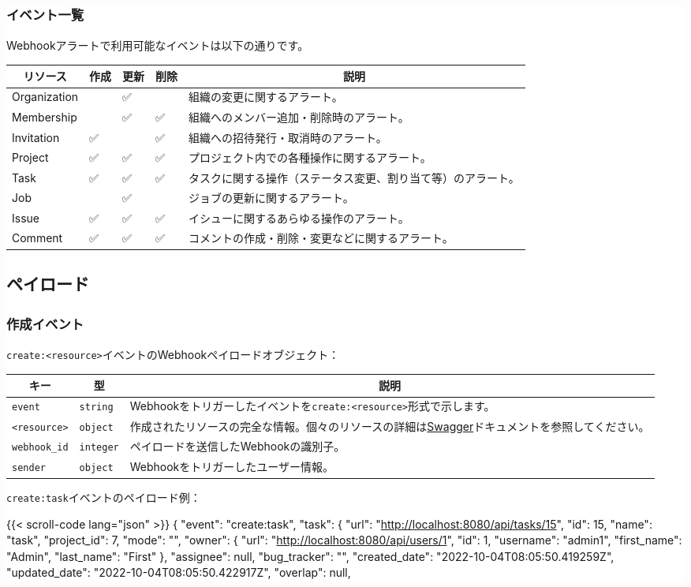 

### イベント一覧

Webhookアラートで利用可能なイベントは以下の通りです。



| リソース      | 作成  | 更新  | 削除  | 説明                                                                                   |
| ------------- | ----- | ----- | ----- | -------------------------------------------------------------------------------------- |
| Organization  |       | ✅    |       | 組織の変更に関するアラート。                                                           |
| Membership    |       | ✅    | ✅    | 組織へのメンバー追加・削除時のアラート。                                               |
| Invitation    | ✅    |       | ✅    | 組織への招待発行・取消時のアラート。                                                   |
| Project       | ✅    | ✅    | ✅    | プロジェクト内での各種操作に関するアラート。                                            |
| Task          | ✅    | ✅    | ✅    | タスクに関する操作（ステータス変更、割り当て等）のアラート。                           |
| Job           |       | ✅    |       | ジョブの更新に関するアラート。                                                         |
| Issue         | ✅    | ✅    | ✅    | イシューに関するあらゆる操作のアラート。                                               |
| Comment       | ✅    | ✅    | ✅    | コメントの作成・削除・変更などに関するアラート。                                        |



## ペイロード

### 作成イベント

`create:<resource>`イベントのWebhookペイロードオブジェクト：



| キー           | 型        | 説明                                                                                                                                |
| -------------- | --------- | ----------------------------------------------------------------------------------------------------------------------------------- |
| `event`        | `string`  | Webhookをトリガーしたイベントを`create:<resource>`形式で示します。                                                                  |
| `<resource>`   | `object`  | 作成されたリソースの完全な情報。個々のリソースの詳細は[Swagger](#webhooks-with-api-calls)ドキュメントを参照してください。            |
| `webhook_id`   | `integer` | ペイロードを送信したWebhookの識別子。                                                                                                |
| `sender`       | `object`  | Webhookをトリガーしたユーザー情報。                                                                                                |



`create:task`イベントのペイロード例：

{{< scroll-code lang="json" >}}
{
 "event": "create:task",
    "task": {
        "url": "<http://localhost:8080/api/tasks/15>",
        "id": 15,
        "name": "task",
        "project_id": 7,
        "mode": "",
        "owner": {
            "url": "<http://localhost:8080/api/users/1>",
            "id": 1,
            "username": "admin1",
            "first_name": "Admin",
            "last_name": "First"
        },
        "assignee": null,
        "bug_tracker": "",
        "created_date": "2022-10-04T08:05:50.419259Z",
        "updated_date": "2022-10-04T08:05:50.422917Z",
        "overlap": null,